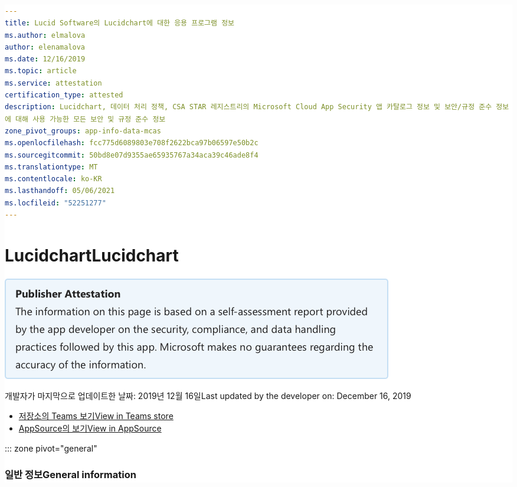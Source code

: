 ```yaml
---
title: Lucid Software의 Lucidchart에 대한 응용 프로그램 정보
ms.author: elmalova
author: elenamalova
ms.date: 12/16/2019
ms.topic: article
ms.service: attestation
certification_type: attested
description: Lucidchart, 데이터 처리 정책, CSA STAR 레지스트리의 Microsoft Cloud App Security 앱 카탈로그 정보 및 보안/규정 준수 정보에 대해 사용 가능한 모든 보안 및 규정 준수 정보
zone_pivot_groups: app-info-data-mcas
ms.openlocfilehash: fcc775d6089803e708f2622bca97b06597e50b2c
ms.sourcegitcommit: 50bd8e07d9355ae65935767a34aca39c46ade8f4
ms.translationtype: MT
ms.contentlocale: ko-KR
ms.lasthandoff: 05/06/2021
ms.locfileid: "52251277"
---
```

# <a name="lucidchart"></a><span data-ttu-id="f8e6e-103">Lucidchart</span><span class="sxs-lookup"><span data-stu-id="f8e6e-103">Lucidchart</span></span>

<p></p>
<img alt="Publisher Attestation: The information on this page is based on a self-assessment report provided by the app developer on the security, compliance, and data handling practices followed by this app. Microsoft makes no guarantees regarding the accuracy of the information." src="../media/attested.png" width="650" />
<p><span data-ttu-id="f8e6e-104">개발자가 마지막으로 업데이트한 날짜: 2019년 12월 16일</span><span class="sxs-lookup"><span data-stu-id="f8e6e-104">Last updated by the developer on: December 16, 2019</span></span></p>

* <span data-ttu-id="f8e6e-105"><a href="https://teams.microsoft.com/l/app/7f905be6-3226-4a4c-9c54-ab1edce3c99c" target="_blank">저장소의 Teams 보기</a></span><span class="sxs-lookup"><span data-stu-id="f8e6e-105"><a href="https://teams.microsoft.com/l/app/7f905be6-3226-4a4c-9c54-ab1edce3c99c" target="_blank">View in Teams store</a></span></span>
* <span data-ttu-id="f8e6e-106"><a href="https://appsource.microsoft.com/product/office/WA104381935" target="_blank">AppSource의 보기</a></span><span class="sxs-lookup"><span data-stu-id="f8e6e-106"><a href="https://appsource.microsoft.com/product/office/WA104381935" target="_blank">View in AppSource</a></span></span>

::: zone pivot="general"

### <a name="general-information"></a><span data-ttu-id="f8e6e-107">일반 정보</span><span class="sxs-lookup"><span data-stu-id="f8e6e-107">General information</span></span>
